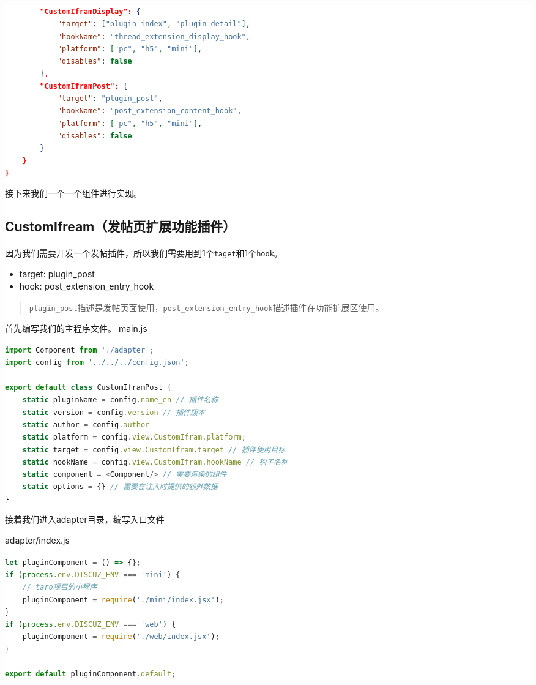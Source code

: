 ```json
        "CustomIframDisplay": {
            "target": ["plugin_index", "plugin_detail"],
            "hookName": "thread_extension_display_hook",
            "platform": ["pc", "h5", "mini"],
            "disables": false
        },
        "CustomIframPost": {
            "target": "plugin_post",
            "hookName": "post_extension_content_hook",
            "platform": ["pc", "h5", "mini"],
            "disables": false
        }
    }
}
```

接下来我们一个一个组件进行实现。

## CustomIfream（发帖页扩展功能插件）

因为我们需要开发一个发帖插件，所以我们需要用到1个`taget`和1个`hook`。

- target: plugin_post
- hook: post_extension_entry_hook

> `plugin_post`描述是发帖页面使用，`post_extension_entry_hook`描述插件在功能扩展区使用。

首先编写我们的主程序文件。 main.js

```javascript
import Component from './adapter';
import config from '../../../config.json';

export default class CustomIframPost {
    static pluginName = config.name_en // 插件名称
    static version = config.version // 插件版本
    static author = config.author
    static platform = config.view.CustomIfram.platform;
    static target = config.view.CustomIfram.target // 插件使用目标
    static hookName = config.view.CustomIfram.hookName // 钩子名称
    static component = <Component/> // 需要渲染的组件
    static options = {} // 需要在注入时提供的额外数据
}
```

接着我们进入adapter目录，编写入口文件

adapter/index.js

```javascript
let pluginComponent = () => {};
if (process.env.DISCUZ_ENV === 'mini') {
    // taro项目的小程序
    pluginComponent = require('./mini/index.jsx');
}
if (process.env.DISCUZ_ENV === 'web') {
    pluginComponent = require('./web/index.jsx');
}

export default pluginComponent.default;
```
